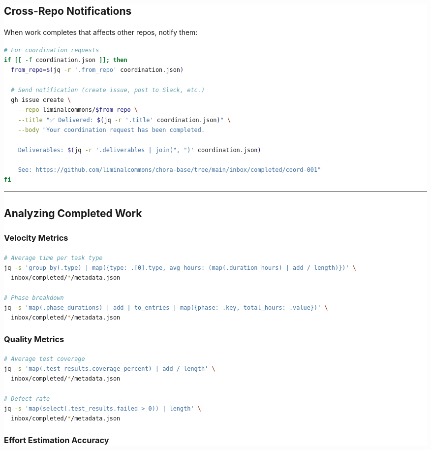 ## Cross-Repo Notifications

When work completes that affects other repos, notify them:

```bash
# For coordination requests
if [[ -f coordination.json ]]; then
  from_repo=$(jq -r '.from_repo' coordination.json)

  # Send notification (create issue, post to Slack, etc.)
  gh issue create \
    --repo liminalcommons/$from_repo \
    --title "✅ Delivered: $(jq -r '.title' coordination.json)" \
    --body "Your coordination request has been completed.

    Deliverables: $(jq -r '.deliverables | join(", ")' coordination.json)

    See: https://github.com/liminalcommons/chora-base/tree/main/inbox/completed/coord-001"
fi
```

---

## Analyzing Completed Work

### Velocity Metrics

```bash
# Average time per task type
jq -s 'group_by(.type) | map({type: .[0].type, avg_hours: (map(.duration_hours) | add / length)})' \
  inbox/completed/*/metadata.json

# Phase breakdown
jq -s 'map(.phase_durations) | add | to_entries | map({phase: .key, total_hours: .value})' \
  inbox/completed/*/metadata.json
```

### Quality Metrics

```bash
# Average test coverage
jq -s 'map(.test_results.coverage_percent) | add / length' \
  inbox/completed/*/metadata.json

# Defect rate
jq -s 'map(select(.test_results.failed > 0)) | length' \
  inbox/completed/*/metadata.json
```

### Effort Estimation Accuracy
